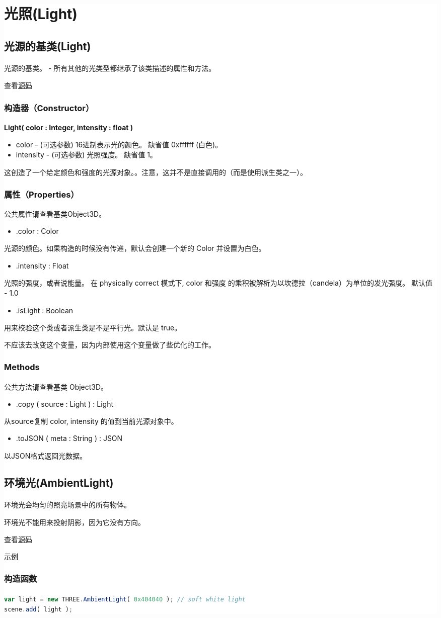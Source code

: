 # <a id="top"></a>光照(Light)

## 光源的基类(Light)
光源的基类。 - 所有其他的光类型都继承了该类描述的属性和方法。

查看[源码](https://github.com/mrdoob/three.js/blob/master/src/lights/Light.js)
### 构造器（Constructor）
**Light( color : Integer, intensity : float )**
- color - (可选参数) 16进制表示光的颜色。 缺省值 0xffffff (白色)。
- intensity - (可选参数) 光照强度。 缺省值 1。

这创造了一个给定颜色和强度的光源对象。。注意，这并不是直接调用的（而是使用派生类之一）。

### 属性（Properties）
公共属性请查看基类Object3D。

- .color : Color

光源的颜色。如果构造的时候没有传递，默认会创建一个新的 Color 并设置为白色。

- .intensity : Float

光照的强度，或者说能量。 在 physically correct 模式下, color 和强度 的乘积被解析为以坎德拉（candela）为单位的发光强度。 默认值 - 1.0 

- .isLight : Boolean

用来校验这个类或者派生类是不是平行光。默认是 true。

不应该去改变这个变量，因为内部使用这个变量做了些优化的工作。

### Methods
公共方法请查看基类 Object3D。

- .copy ( source : Light ) : Light

从source复制 color, intensity 的值到当前光源对象中。

- .toJSON ( meta : String ) : JSON

以JSON格式返回光数据。
## <a id="AmbientLight"></a>环境光(AmbientLight)
环境光会均匀的照亮场景中的所有物体。

环境光不能用来投射阴影，因为它没有方向。

查看[源码](https://github.com/mrdoob/three.js/blob/master/src/lights/AmbientLight.js)

[示例](https://sogrey.github.io/Three.js-start/example/lights/AmbientLight.html )


### 构造函数

``` javascript
var light = new THREE.AmbientLight( 0x404040 ); // soft white light
scene.add( light );
```
